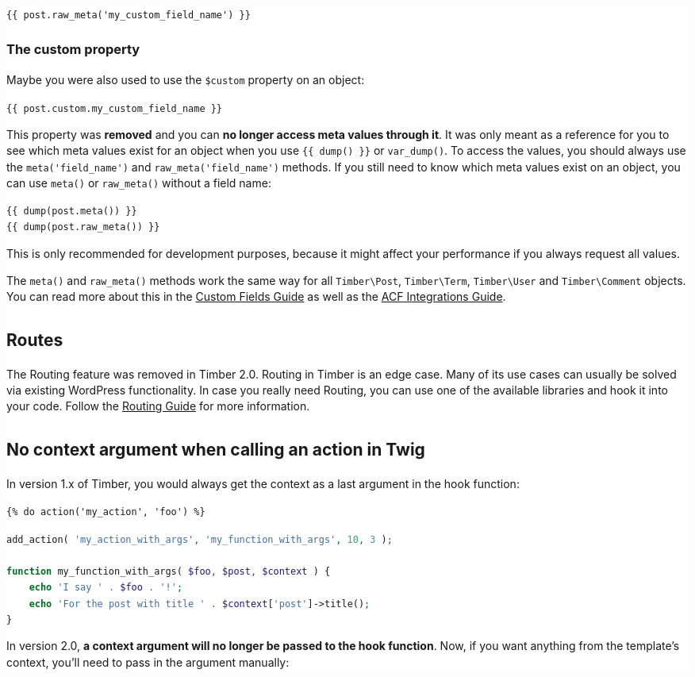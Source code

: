 ```twig
{{ post.raw_meta('my_custom_field_name') }}
```

### The custom property

Maybe you were also used to use the `$custom` property on an object:

```twig
{{ post.custom.my_custom_field_name }}
```

This property was **removed** and you can **no longer access meta values through it**. It was only meant as a reference for you to see which meta values exist for an object when you use `{{ dump() }}` or `var_dump()`. To access the values, you should always use the `meta('field_name')` and `raw_meta('field_name')` methods. If you still need to know which meta values exist on an object, you can use `meta()` or `raw_meta()` without a field name:

```twig
{{ dump(post.meta()) }}
{{ dump(post.raw_meta()) }}
```

This is only recommended for development purposes, because it might affect your performance if you always request all values.

The `meta()` and `raw_meta()` methods work the same way for all `Timber\Post`, `Timber\Term`, `Timber\User` and `Timber\Comment` objects. You can read more about this in the [Custom Fields Guide](https://timber.github.io/docs/guides/custom-fields) as well as the [ACF Integrations Guide](https://timber.github.io/docs/integrations/advanced-custom-fields).

## Routes

The Routing feature was removed in Timber 2.0. Routing in Timber is an edge case. Many of its use cases can usually be solved via existing WordPress functionality. In case you really need Routing, you can use one of the available libraries and hook it into your code. Follow the [Routing Guide](https://timber.github.io/docs/guides/routing/) for more information.

## No context argument when calling an action in Twig

In version 1.x of Timber, you would always get the context as a last argument in the hook function:

```twig
{% do action('my_action', 'foo') %}
```

```php
add_action( 'my_action_with_args', 'my_function_with_args', 10, 3 );

function my_function_with_args( $foo, $post, $context ) {
    echo 'I say ' . $foo . '!';
    echo 'For the post with title ' . $context['post']->title();
}
```

In version 2.0, **a context argument will no longer be passed to the hook function**. Now, if you want anything from the template’s context, you’ll need to pass in the argument manually:
